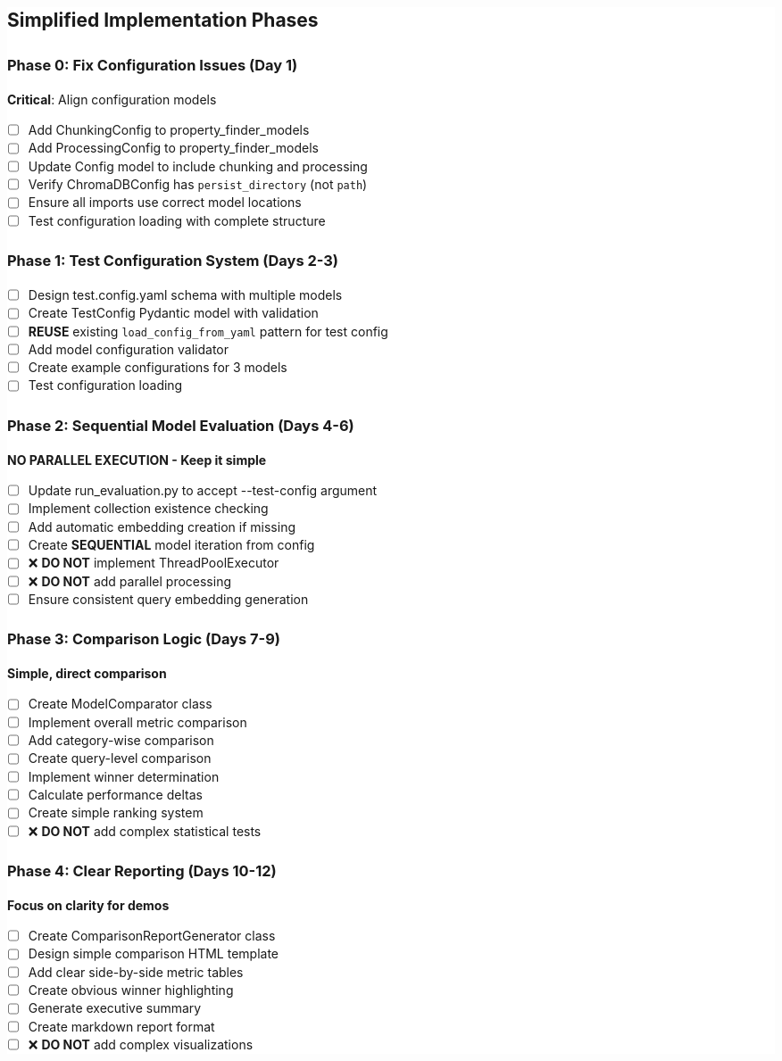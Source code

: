 ## Simplified Implementation Phases

### Phase 0: Fix Configuration Issues (Day 1)
**Critical**: Align configuration models
- [ ] Add ChunkingConfig to property_finder_models
- [ ] Add ProcessingConfig to property_finder_models  
- [ ] Update Config model to include chunking and processing
- [ ] Verify ChromaDBConfig has `persist_directory` (not `path`)
- [ ] Ensure all imports use correct model locations
- [ ] Test configuration loading with complete structure

### Phase 1: Test Configuration System (Days 2-3)
- [ ] Design test.config.yaml schema with multiple models
- [ ] Create TestConfig Pydantic model with validation
- [ ] **REUSE** existing `load_config_from_yaml` pattern for test config
- [ ] Add model configuration validator
- [ ] Create example configurations for 3 models
- [ ] Test configuration loading

### Phase 2: Sequential Model Evaluation (Days 4-6)
**NO PARALLEL EXECUTION - Keep it simple**
- [ ] Update run_evaluation.py to accept --test-config argument
- [ ] Implement collection existence checking
- [ ] Add automatic embedding creation if missing
- [ ] Create **SEQUENTIAL** model iteration from config
- [ ] ❌ **DO NOT** implement ThreadPoolExecutor
- [ ] ❌ **DO NOT** add parallel processing
- [ ] Ensure consistent query embedding generation

### Phase 3: Comparison Logic (Days 7-9)
**Simple, direct comparison**
- [ ] Create ModelComparator class
- [ ] Implement overall metric comparison
- [ ] Add category-wise comparison
- [ ] Create query-level comparison
- [ ] Implement winner determination
- [ ] Calculate performance deltas
- [ ] Create simple ranking system
- [ ] ❌ **DO NOT** add complex statistical tests

### Phase 4: Clear Reporting (Days 10-12)
**Focus on clarity for demos**
- [ ] Create ComparisonReportGenerator class
- [ ] Design simple comparison HTML template
- [ ] Add clear side-by-side metric tables
- [ ] Create obvious winner highlighting
- [ ] Generate executive summary
- [ ] Create markdown report format
- [ ] ❌ **DO NOT** add complex visualizations
